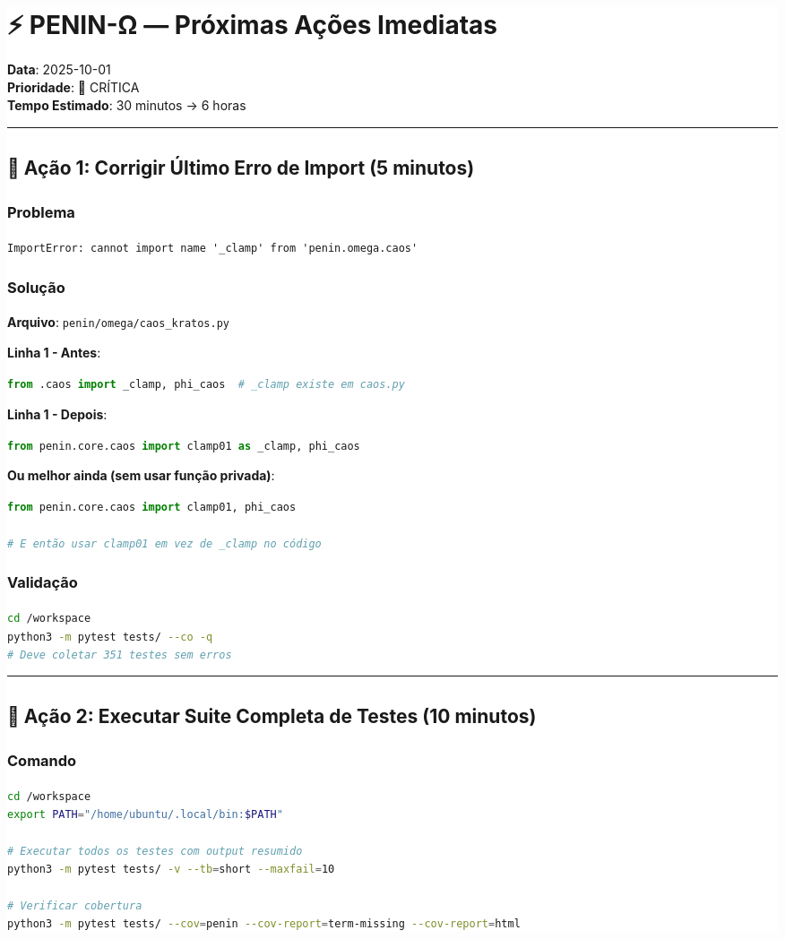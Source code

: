 # ⚡ PENIN-Ω — Próximas Ações Imediatas

**Data**: 2025-10-01  
**Prioridade**: 🔴 CRÍTICA  
**Tempo Estimado**: 30 minutos → 6 horas

---

## 🎯 Ação 1: Corrigir Último Erro de Import (5 minutos)

### **Problema**
```
ImportError: cannot import name '_clamp' from 'penin.omega.caos'
```

### **Solução**

**Arquivo**: `penin/omega/caos_kratos.py`

**Linha 1 - Antes**:
```python
from .caos import _clamp, phi_caos  # _clamp existe em caos.py
```

**Linha 1 - Depois**:
```python
from penin.core.caos import clamp01 as _clamp, phi_caos
```

**Ou melhor ainda (sem usar função privada)**:
```python
from penin.core.caos import clamp01, phi_caos

# E então usar clamp01 em vez de _clamp no código
```

### **Validação**

```bash
cd /workspace
python3 -m pytest tests/ --co -q
# Deve coletar 351 testes sem erros
```

---

## 🎯 Ação 2: Executar Suite Completa de Testes (10 minutos)

### **Comando**

```bash
cd /workspace
export PATH="/home/ubuntu/.local/bin:$PATH"

# Executar todos os testes com output resumido
python3 -m pytest tests/ -v --tb=short --maxfail=10

# Verificar cobertura
python3 -m pytest tests/ --cov=penin --cov-report=term-missing --cov-report=html
```
